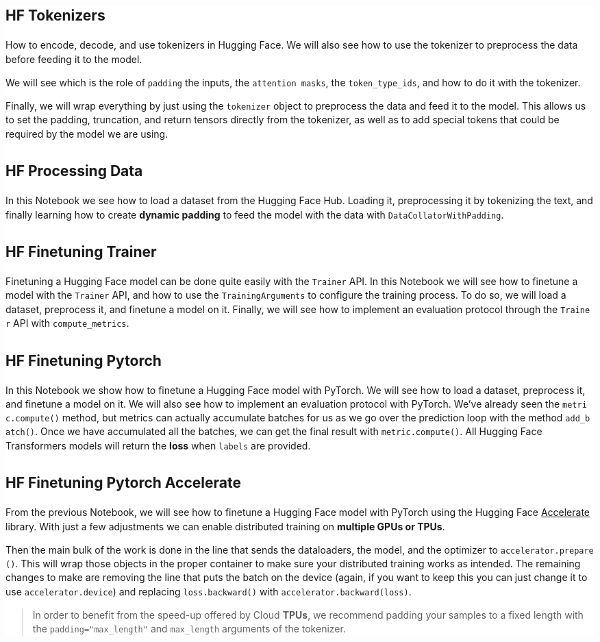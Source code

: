 ## HF Tokenizers

How to encode, decode, and use tokenizers in Hugging Face. We will also see how to use the tokenizer to preprocess the data before feeding it to the model.

We will see which is the role of `padding` the inputs, the `attention masks`, the `token_type_ids`, and how to do it with the tokenizer.

Finally, we will wrap everything by just using the `tokenizer` object to preprocess the data and feed it to the model. This allows us to set the padding, truncation, and return tensors directly from the tokenizer, as well as to add special tokens that could be required by the model we are using.


## HF Processing Data

In this Notebook we see how to load a dataset from the Hugging Face Hub. Loading it, preprocessing it by tokenizing the text, and finally learning how to create **dynamic padding** to feed the model with the data with `DataCollatorWithPadding`.


## HF Finetuning Trainer

Finetuning a Hugging Face model can be done quite easily with the `Trainer` API. In this Notebook we will see how to finetune a model with the `Trainer` API, and how to use the `TrainingArguments` to configure the training process. To do so, we will load a dataset, preprocess it, and finetune a model on it. Finally, we will see how to implement an evaluation protocol through the `Trainer` API with `compute_metrics`.


## HF Finetuning Pytorch

In this Notebook we show how to finetune a Hugging Face model with PyTorch. We will see how to load a dataset, preprocess it, and finetune a model on it. We will also see how to implement an evaluation protocol with PyTorch.
We’ve already seen the `metric.compute()` method, but metrics can actually accumulate batches for us as we go over the prediction loop with the method `add_batch()`. Once we have accumulated all the batches, we can get the final result with `metric.compute()`. All Hugging Face Transformers models will return the **loss** when `labels` are provided.


## HF Finetuning Pytorch Accelerate

From the previous Notebook, we will see how to finetune a Hugging Face model with PyTorch using the Hugging Face [Accelerate](https://github.com/huggingface/accelerate) library. With just a few adjustments we can enable distributed training on **multiple GPUs or TPUs**.

Then the main bulk of the work is done in the line that sends the dataloaders, the model, and the optimizer to `accelerator.prepare()`. This will wrap those objects in the proper container to make sure your distributed training works as intended. The remaining changes to make are removing the line that puts the batch on the device (again, if you want to keep this you can just change it to use `accelerator.device`) and replacing `loss.backward()` with `accelerator.backward(loss)`.

> In order to benefit from the speed-up offered by Cloud **TPUs**, we recommend padding your samples to a fixed length with the `padding="max_length"` and `max_length` arguments of the tokenizer.
